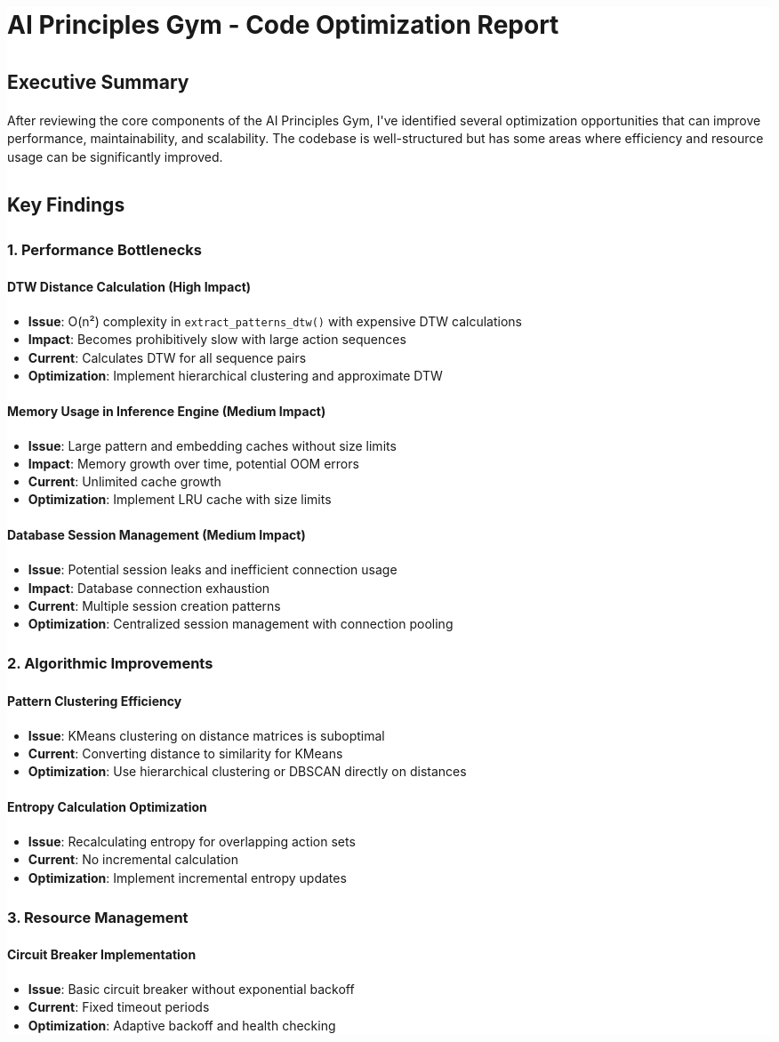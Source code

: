 # AI Principles Gym - Code Optimization Report

## Executive Summary

After reviewing the core components of the AI Principles Gym, I've identified several optimization opportunities that can improve performance, maintainability, and scalability. The codebase is well-structured but has some areas where efficiency and resource usage can be significantly improved.

## Key Findings

### 1. Performance Bottlenecks

#### DTW Distance Calculation (High Impact)
- **Issue**: O(n²) complexity in `extract_patterns_dtw()` with expensive DTW calculations
- **Impact**: Becomes prohibitively slow with large action sequences
- **Current**: Calculates DTW for all sequence pairs
- **Optimization**: Implement hierarchical clustering and approximate DTW

#### Memory Usage in Inference Engine (Medium Impact)
- **Issue**: Large pattern and embedding caches without size limits
- **Impact**: Memory growth over time, potential OOM errors
- **Current**: Unlimited cache growth
- **Optimization**: Implement LRU cache with size limits

#### Database Session Management (Medium Impact)
- **Issue**: Potential session leaks and inefficient connection usage
- **Impact**: Database connection exhaustion
- **Current**: Multiple session creation patterns
- **Optimization**: Centralized session management with connection pooling

### 2. Algorithmic Improvements

#### Pattern Clustering Efficiency
- **Issue**: KMeans clustering on distance matrices is suboptimal
- **Current**: Converting distance to similarity for KMeans
- **Optimization**: Use hierarchical clustering or DBSCAN directly on distances

#### Entropy Calculation Optimization
- **Issue**: Recalculating entropy for overlapping action sets
- **Current**: No incremental calculation
- **Optimization**: Implement incremental entropy updates

### 3. Resource Management

#### Circuit Breaker Implementation
- **Issue**: Basic circuit breaker without exponential backoff
- **Current**: Fixed timeout periods
- **Optimization**: Adaptive backoff and health checking
